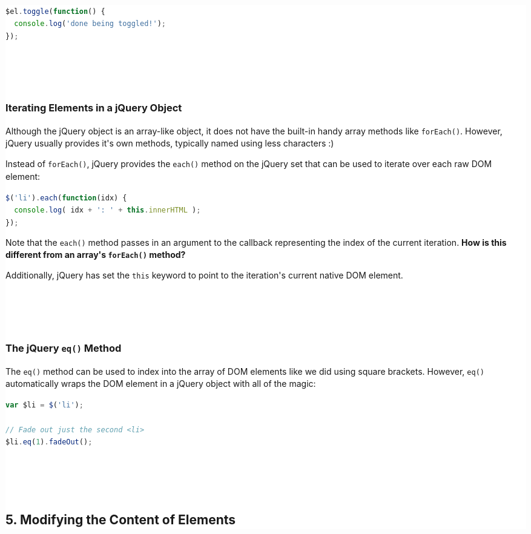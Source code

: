 ```javascript
$el.toggle(function() {
  console.log('done being toggled!');
});
```


<br>
<br>
<br>


### Iterating Elements in a jQuery Object

Although the jQuery object is an array-like object, it does not have the built-in handy array methods like `forEach()`. However, jQuery usually provides it's own methods, typically named using less characters :)
 
Instead of `forEach()`, jQuery provides the `each()` method on the jQuery set that can be used to iterate over each raw DOM element:

```javascript
$('li').each(function(idx) {
  console.log( idx + ': ' + this.innerHTML );
});
```

Note that the `each()` method passes in an argument to the callback representing the index of the current iteration. **How is this different from an array's `forEach()` method?**

Additionally, jQuery has set the `this` keyword to point to the iteration's current native DOM element.


<br>
<br>
<br>


### The jQuery `eq()` Method

The `eq()` method can be used to index into the array of DOM elements like we did using square brackets.  However, `eq()` automatically wraps the DOM element in a jQuery object with all of the magic:

```javascript
var $li = $('li');

// Fade out just the second <li>
$li.eq(1).fadeOut();
```

<br>
<br>
<br>



## 5. Modifying the Content of Elements
